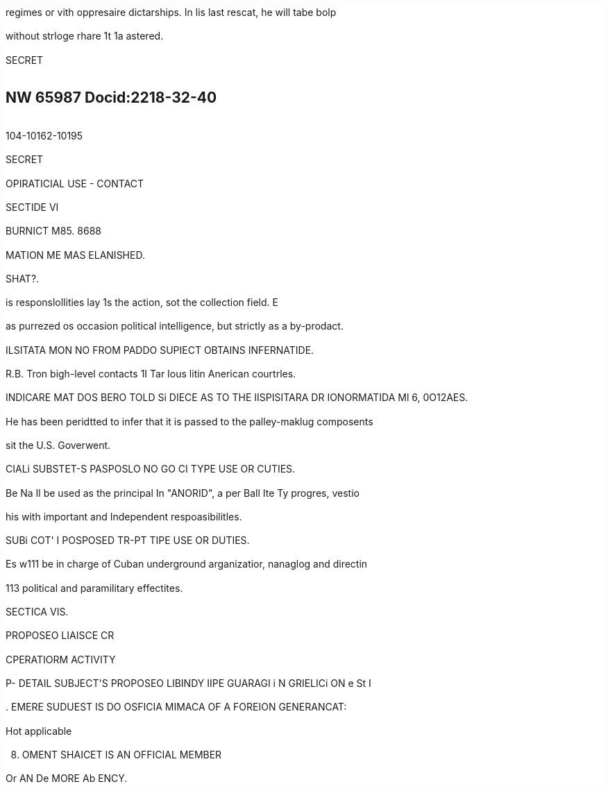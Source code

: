 regimes or vith oppresaire dictarships. In lis last rescat, he will tabe bolp

without strloge rhare 1t 1a astered.

SECRET

NW 65987 Docid:2218-32-40
---

##
104-10162-10195

SECRET

OPIRATICIAL USE - CONTACT

SECTIDE VI

BURNICT M85. 8688

MATION ME MAS ELANISHED.

SHAT?.

is responslollities lay 1s the action, sot the collection field. E

as purrezed os occasion political intelligence, but strictly as a by-prodact.

ILSITATA MON NO FROM PADDO SUPIECT OBTAINS INFERNATIDE.

R.B. Tron bigh-level contacts 1I Tar Ious litin Anerican courtrles.

INDICARE MAT DOS BERO TOLD Si DIECE AS TO THE IISPISITARA DR IONORMATIDA Ml 6, 0O12AES.

He has been peridtted to infer that it is passed to the palley-maklug composents

sit the U.S. Goverwent.

CIALi SUBSTET-S PASPOSLO NO GO CI TYPE USE OR CUTIES.

Be Na Il be used as the principal In "ANORID", a per Ball Ite Ty progres, vestio

his with important and Independent respoasibilitles.

SUBi COT' I POSPOSED TR-PT TIPE USE OR DUTIES.

Es w111 be in charge of Cuban underground arganizatior, nanaglog and directin

113 political and paramilitary effectites.

SECTICA VIS.

PROPOSEO LIAISCE CR

CPERATIORM ACTIVITY

P- DETAIL SUBJECT'S PROPOSEO LIBINDY IIPE GUARAGI i N GRIELICi ON e St I

. EMERE SUDUEST IS DO OSFICIA MIMACA OF A FOREION GENERANCAT:

Hot applicable

8. OMENT SHAICET IS AN OFFICIAL MEMBER

Or AN De MORE Ab ENCY.
